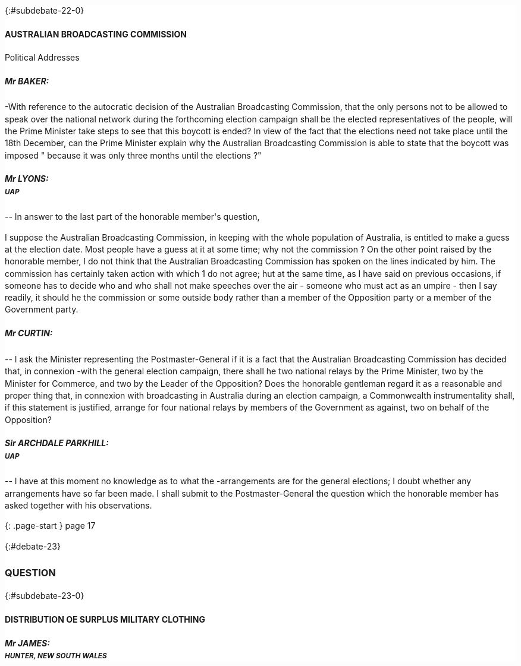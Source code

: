 {:#subdebate-22-0}
#### AUSTRALIAN BROADCASTING COMMISSION

Political Addresses

##### Mr BAKER:

-With reference to the autocratic decision of the Australian Broadcasting Commission, that the only persons not to be allowed to speak over the national network during the forthcoming election campaign shall be the elected representatives of the people, will the Prime Minister take steps to see that this boycott is ended? In view of the fact that the elections need not take place until the 18th December, can the Prime Minister explain why the Australian Broadcasting Commission is able to state that the boycott was imposed " because it was only three months until the elections ?" 

##### Mr LYONS:<br><small class="text-muted">UAP</small>

-- In answer to the last part of the honorable member's question, 

I suppose the Australian Broadcasting Commission, in keeping with the whole population of Australia, is entitled to make a guess at the election date. Most people have a guess at it at some time; why not the commission ? On the other point raised by the honorable member, I do not think that the Australian Broadcasting Commission has spoken on the lines indicated by him. The commission has certainly taken action with which 1 do not agree; hut at the same time, as I have said on previous occasions, if someone has to decide who and who shall not make speeches over the air - someone who must act as an umpire - then I say readily, it should he the commission or some outside body rather than a member of the Opposition party or a member of the Government party. 

##### Mr CURTIN:

-- I ask the Minister representing the Postmaster-General if it is a fact that the Australian Broadcasting Commission has decided that, in connexion -with the general election campaign, there shall he two national relays by the Prime Minister, two by the Minister for Commerce, and two by the Leader of the Opposition? Does the honorable gentleman regard it as a reasonable and proper thing that, in connexion with broadcasting in Australia during an election campaign, a Commonwealth instrumentality shall, if this statement is justified, arrange for four national relays by members of the Government as against, two on behalf of the Opposition? 

##### Sir ARCHDALE PARKHILL:<br><small class="text-muted">UAP</small>

-- I have at this moment no knowledge as to what the -arrangements are for the general elections; I doubt whether any arrangements have so far been made. I shall submit to the Postmaster-General the question which the honorable member has asked together with his observations. 

{: .page-start }
page 17

{:#debate-23}
### QUESTION

{:#subdebate-23-0}
#### DISTRIBUTION OE SURPLUS MILITARY CLOTHING

##### Mr JAMES:<br><small class="text-muted">HUNTER, NEW SOUTH WALES</small>
